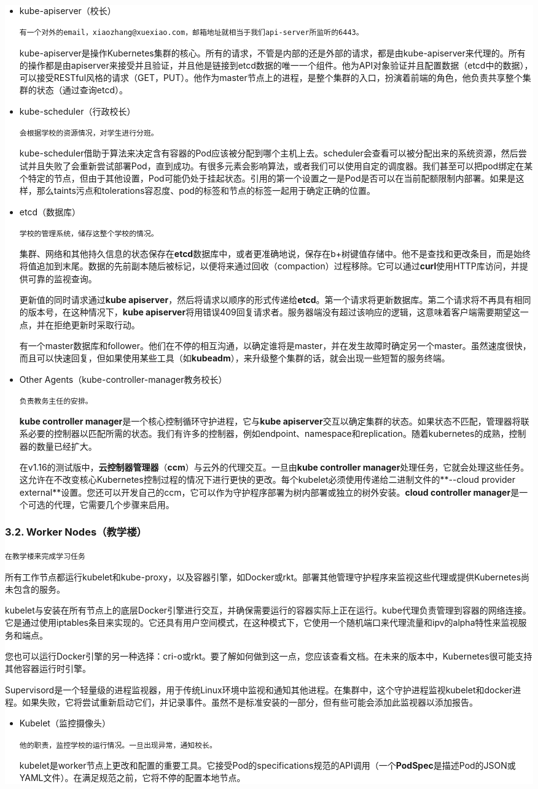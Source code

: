 + kube-apiserver（校长）

  `有一个对外的email，xiaozhang@xuexiao.com，邮箱地址就相当于我们api-server所监听的6443。`

  kube-apiserver是操作Kubernetes集群的核心。所有的请求，不管是内部的还是外部的请求，都是由kube-apiserver来代理的。所有的操作都是由apiserver来接受并且验证，并且他是链接到etcd数据的唯一一个组件。他为API对象验证并且配置数据（etcd中的数据），可以接受RESTful风格的请求（GET，PUT）。他作为master节点上的进程，是整个集群的入口，扮演着前端的角色，他负责共享整个集群的状态（通过查询etcd）。

+ kube-scheduler（行政校长）

  `会根据学校的资源情况，对学生进行分班。`

  kube-scheduler借助于算法来决定含有容器的Pod应该被分配到哪个主机上去。scheduler会查看可以被分配出来的系统资源，然后尝试并且失败了会重新尝试部署Pod，直到成功。有很多元素会影响算法，或者我们可以使用自定的调度器。我们甚至可以把pod绑定在某个特定的节点，但由于其他设置，Pod可能仍处于挂起状态。引用的第一个设置之一是Pod是否可以在当前配额限制内部署。如果是这样，那么taints污点和tolerations容忍度、pod的标签和节点的标签一起用于确定正确的位置。

+ etcd（数据库）

  `学校的管理系统，储存这整个学校的情况。`

  集群、网络和其他持久信息的状态保存在**etcd**数据库中，或者更准确地说，保存在b+树键值存储中。他不是查找和更改条目，而是始终将值追加到末尾。数据的先前副本随后被标记，以便将来通过回收（compaction）过程移除。它可以通过**curl**使用HTTP库访问，并提供可靠的监视查询。

  更新值的同时请求通过**kube apiserver**，然后将请求以顺序的形式传递给**etcd**。第一个请求将更新数据库。第二个请求将不再具有相同的版本号，在这种情况下，**kube apiserver**将用错误409回复请求者。服务器端没有超过该响应的逻辑，这意味着客户端需要期望这一点，并在拒绝更新时采取行动。

  有一个master数据库和follower。他们在不停的相互沟通，以确定谁将是master，并在发生故障时确定另一个master。虽然速度很快，而且可以快速回复，但如果使用某些工具（如**kubeadm**），来升级整个集群的话，就会出现一些短暂的服务终端。

+ Other Agents（kube-controller-manager教务校长）

  `负责教务主任的安排。`

  **kube controller manager**是一个核心控制循环守护进程，它与**kube apiserver**交互以确定集群的状态。如果状态不匹配，管理器将联系必要的控制器以匹配所需的状态。我们有许多的控制器，例如endpoint、namespace和replication。随着kubernetes的成熟，控制器的数量已经扩大。

  在v1.16的测试版中，**云控制器管理器**（**ccm**）与云外的代理交互。一旦由**kube controller manager**处理任务，它就会处理这些任务。这允许在不改变核心Kubernetes控制过程的情况下进行更快的更改。每个kubelet必须使用传递给二进制文件的**--cloud provider external**设置。您还可以开发自己的ccm，它可以作为守护程序部署为树内部署或独立的树外安装。**cloud controller manager**是一个可选的代理，它需要几个步骤来启用。

### 3.2. Worker Nodes（教学楼）

`在教学楼来完成学习任务`

所有工作节点都运行kubelet和kube-proxy，以及容器引擎，如Docker或rkt。部署其他管理守护程序来监视这些代理或提供Kubernetes尚未包含的服务。

kubelet与安装在所有节点上的底层Docker引擎进行交互，并确保需要运行的容器实际上正在运行。kube代理负责管理到容器的网络连接。它是通过使用iptables条目来实现的。它还具有用户空间模式，在这种模式下，它使用一个随机端口来代理流量和ipv的alpha特性来监视服务和端点。

您也可以运行Docker引擎的另一种选择：cri-o或rkt。要了解如何做到这一点，您应该查看文档。在未来的版本中，Kubernetes很可能支持其他容器运行时引擎。

Supervisord是一个轻量级的进程监视器，用于传统Linux环境中监视和通知其他进程。在集群中，这个守护进程监视kubelet和docker进程。如果失败，它将尝试重新启动它们，并记录事件。虽然不是标准安装的一部分，但有些可能会添加此监视器以添加报告。

+ Kubelet（监控摄像头）

  `他的职责，监控学校的运行情况。一旦出现异常，通知校长。`

  kubelet是worker节点上更改和配置的重要工具。它接受Pod的specifications规范的API调用（一个**PodSpec**是描述Pod的JSON或YAML文件）。在满足规范之前，它将不停的配置本地节点。
